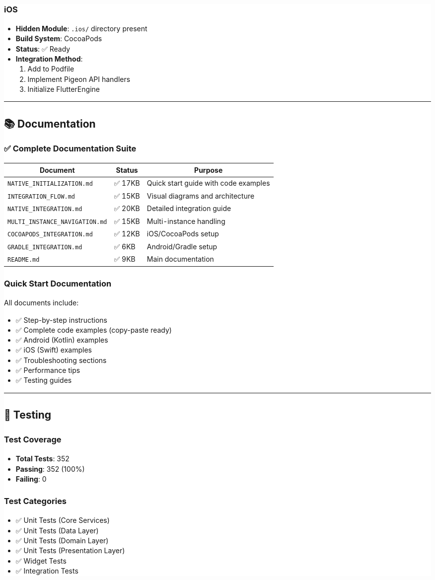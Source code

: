 ### iOS
- **Hidden Module**: `.ios/` directory present
- **Build System**: CocoaPods
- **Status**: ✅ Ready
- **Integration Method**:
  1. Add to Podfile
  2. Implement Pigeon API handlers
  3. Initialize FlutterEngine

---

## 📚 Documentation

### ✅ Complete Documentation Suite

| Document | Status | Purpose |
|----------|--------|---------|
| `NATIVE_INITIALIZATION.md` | ✅ 17KB | Quick start guide with code examples |
| `INTEGRATION_FLOW.md` | ✅ 15KB | Visual diagrams and architecture |
| `NATIVE_INTEGRATION.md` | ✅ 20KB | Detailed integration guide |
| `MULTI_INSTANCE_NAVIGATION.md` | ✅ 15KB | Multi-instance handling |
| `COCOAPODS_INTEGRATION.md` | ✅ 12KB | iOS/CocoaPods setup |
| `GRADLE_INTEGRATION.md` | ✅ 6KB | Android/Gradle setup |
| `README.md` | ✅ 9KB | Main documentation |

### Quick Start Documentation
All documents include:
- ✅ Step-by-step instructions
- ✅ Complete code examples (copy-paste ready)
- ✅ Android (Kotlin) examples
- ✅ iOS (Swift) examples
- ✅ Troubleshooting sections
- ✅ Performance tips
- ✅ Testing guides

---

## 🧪 Testing

### Test Coverage
- **Total Tests**: 352
- **Passing**: 352 (100%)
- **Failing**: 0

### Test Categories
- ✅ Unit Tests (Core Services)
- ✅ Unit Tests (Data Layer)
- ✅ Unit Tests (Domain Layer)
- ✅ Unit Tests (Presentation Layer)
- ✅ Widget Tests
- ✅ Integration Tests
